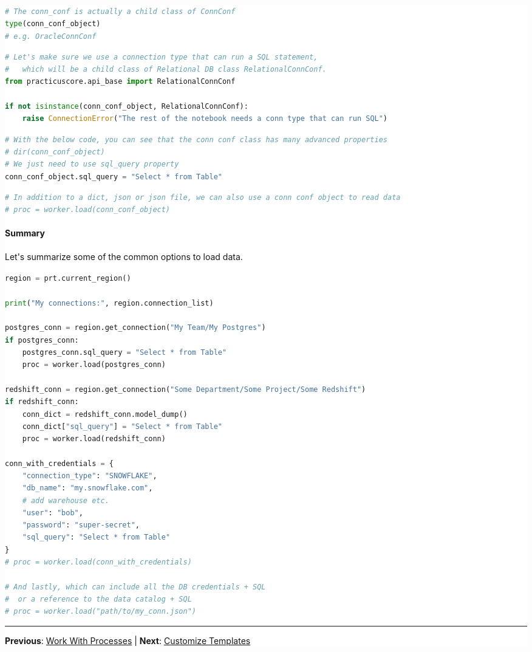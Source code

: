 ```python
# The conn_conf is actually a child class of ConnConf
type(conn_conf_object)
# e.g. OracleConnConf
```

```python
# Let's make sure we use a connection type that can run a SQL statement, 
#   which will be a child class of Relational DB class RelationalConnConf. 
from practicuscore.api_base import RelationalConnConf

if not isinstance(conn_conf_object, RelationalConnConf):
    raise ConnectionError("The rest of the notebook needs a conn type that can run SQL")
```

```python
# With the below code, you can see that the conn conf class has many advanced properties
# dir(conn_conf_object)
# We just need to use sql_query property
conn_conf_object.sql_query = "Select * from Table"
```

```python
# In addition to a dict, json or json file, we can also use a conn conf object to read data
# proc = worker.load(conn_conf_object)
```

#### Summary

Let's summarize some of the common options to load data.

```python
region = prt.current_region()

print("My connections:", region.connection_list)

postgres_conn = region.get_connection("My Team/My Postgres")
if postgres_conn:
    postgres_conn.sql_query = "Select * from Table"
    proc = worker.load(postgres_conn)

redshift_conn = region.get_connection("Some Department/Some Project/Some Redshift")
if redshift_conn:
    conn_dict = redshift_conn.model_dump()
    conn_dict["sql_query"] = "Select * from Table"
    proc = worker.load(redshift_conn)

conn_with_credentials = {
    "connection_type": "SNOWFLAKE",
    "db_name": "my.snowflake.com",
    # add warehouse etc. 
    "user": "bob",
    "password": "super-secret",
    "sql_query": "Select * from Table"
}
# proc = worker.load(conn_with_credentials)

# And lastly, which can include all the DB credentials + SQL
#  or a reference to the data catalog + SQL
# proc = worker.load("path/to/my_conn.json")
```


---

**Previous**: [Work With Processes](work-with-processes.md) | **Next**: [Customize Templates](customize-templates.md)
